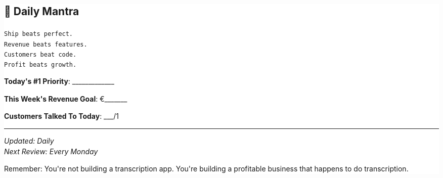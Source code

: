 
## 📝 Daily Mantra

```
Ship beats perfect.
Revenue beats features.
Customers beat code.
Profit beats growth.
```

**Today's #1 Priority**: _____________

**This Week's Revenue Goal**: €_______

**Customers Talked To Today**: ___/1

---

*Updated: Daily*  
*Next Review: Every Monday*

Remember: You're not building a transcription app. You're building a profitable business that happens to do transcription.